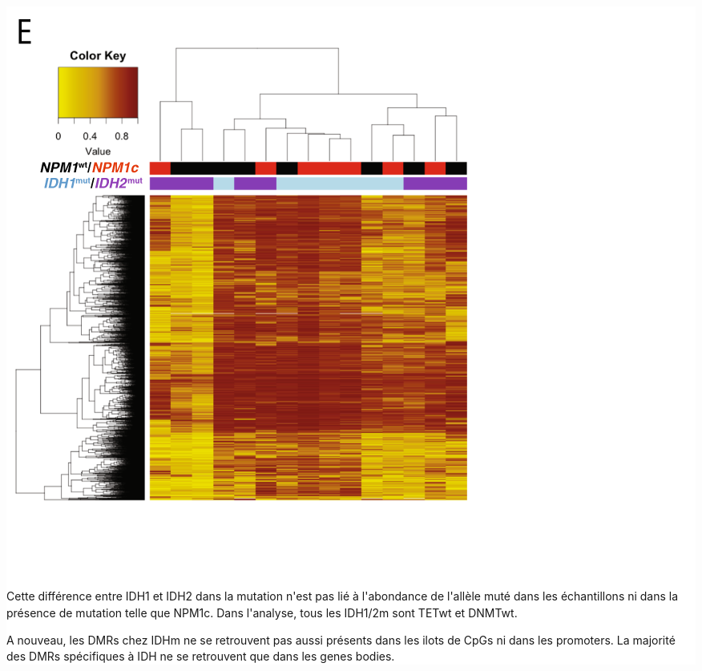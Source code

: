 ![DMR_E](Pictures/Focal_fig2.3.png)

Cette différence entre IDH1 et IDH2 dans la mutation n'est pas lié à l'abondance de l'allèle muté dans les échantillons ni dans la présence de mutation telle que NPM1c. Dans l'analyse, tous les IDH1/2m sont TETwt et DNMTwt.

A nouveau, les DMRs chez IDHm ne se retrouvent pas aussi présents dans les ilots de CpGs ni dans les promoters. La majorité des DMRs spécifiques à IDH ne se retrouvent que dans les genes bodies.

